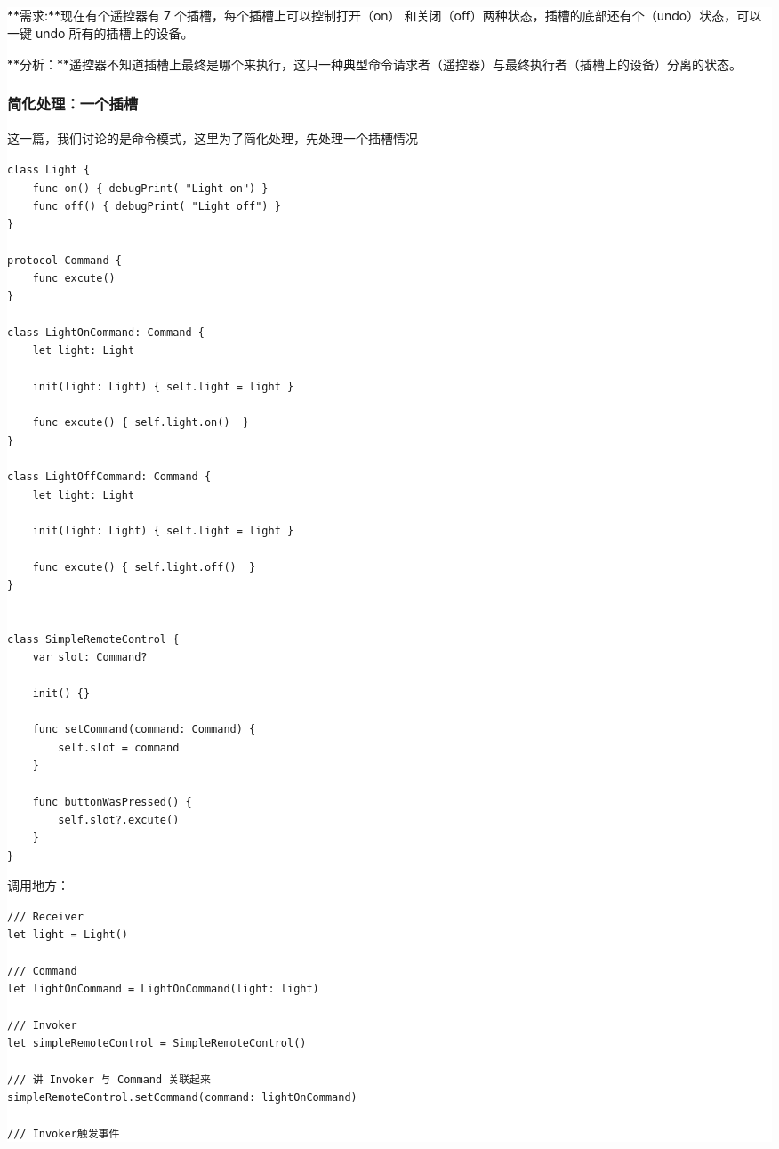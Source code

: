 **需求:**现在有个遥控器有 7 个插槽，每个插槽上可以控制打开（on） 和关闭（off）两种状态，插槽的底部还有个（undo）状态，可以一键 undo 所有的插槽上的设备。

**分析：**遥控器不知道插槽上最终是哪个来执行，这只一种典型命令请求者（遥控器）与最终执行者（插槽上的设备）分离的状态。

### 简化处理：一个插槽
这一篇，我们讨论的是命令模式，这里为了简化处理，先处理一个插槽情况

```
class Light {
    func on() { debugPrint( "Light on") }
    func off() { debugPrint( "Light off") }
}

protocol Command {
    func excute()
}

class LightOnCommand: Command {
    let light: Light
    
    init(light: Light) { self.light = light }
    
    func excute() { self.light.on()  }
}

class LightOffCommand: Command {
    let light: Light
    
    init(light: Light) { self.light = light }
    
    func excute() { self.light.off()  }
}


class SimpleRemoteControl {
    var slot: Command?
    
    init() {}
    
    func setCommand(command: Command) {
        self.slot = command
    }
    
    func buttonWasPressed() {
        self.slot?.excute()
    }
}

```

调用地方：
```
/// Receiver
let light = Light()
        
/// Command
let lightOnCommand = LightOnCommand(light: light)
        
/// Invoker
let simpleRemoteControl = SimpleRemoteControl()
        
/// 讲 Invoker 与 Command 关联起来
simpleRemoteControl.setCommand(command: lightOnCommand)
        
/// Invoker触发事件
```